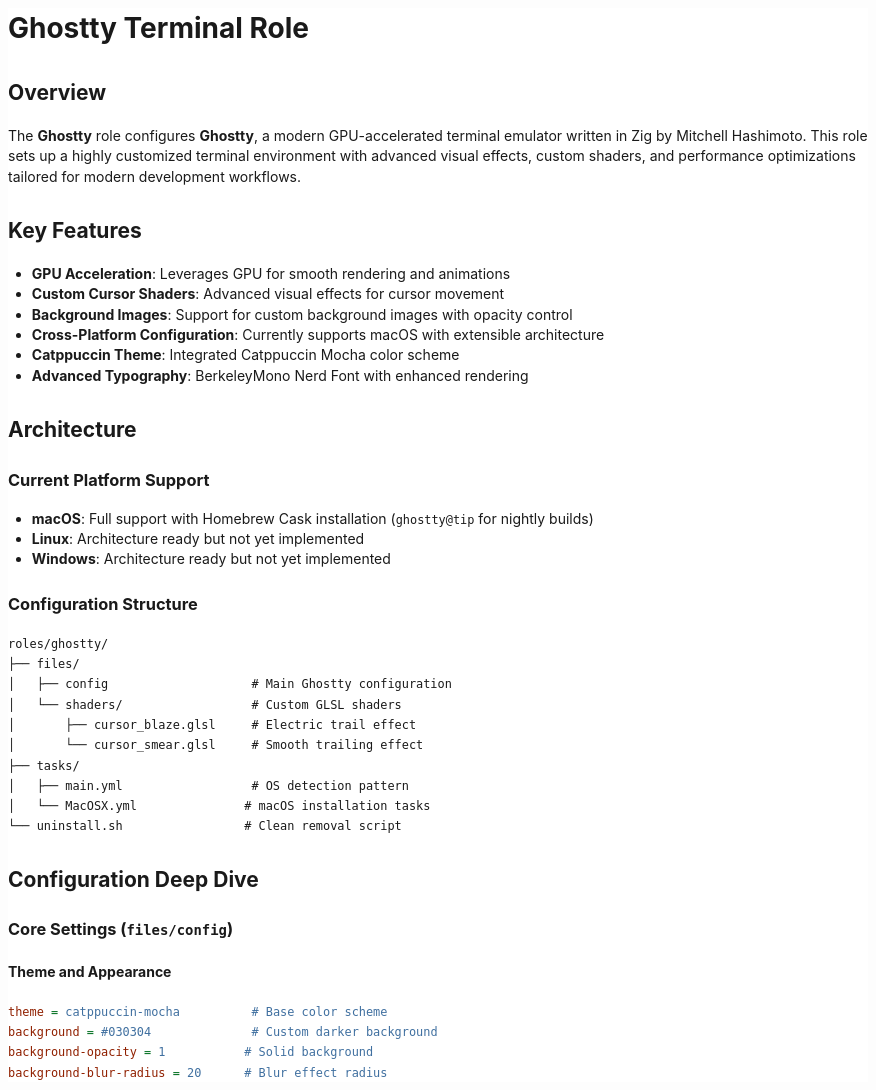 # Ghostty Terminal Role

## Overview

The **Ghostty** role configures **Ghostty**, a modern GPU-accelerated terminal emulator written in Zig by Mitchell Hashimoto. This role sets up a highly customized terminal environment with advanced visual effects, custom shaders, and performance optimizations tailored for modern development workflows.

## Key Features

- **GPU Acceleration**: Leverages GPU for smooth rendering and animations
- **Custom Cursor Shaders**: Advanced visual effects for cursor movement
- **Background Images**: Support for custom background images with opacity control
- **Cross-Platform Configuration**: Currently supports macOS with extensible architecture
- **Catppuccin Theme**: Integrated Catppuccin Mocha color scheme
- **Advanced Typography**: BerkeleyMono Nerd Font with enhanced rendering

## Architecture

### Current Platform Support
- **macOS**: Full support with Homebrew Cask installation (`ghostty@tip` for nightly builds)
- **Linux**: Architecture ready but not yet implemented
- **Windows**: Architecture ready but not yet implemented

### Configuration Structure
```
roles/ghostty/
├── files/
│   ├── config                    # Main Ghostty configuration
│   └── shaders/                  # Custom GLSL shaders
│       ├── cursor_blaze.glsl     # Electric trail effect
│       └── cursor_smear.glsl     # Smooth trailing effect
├── tasks/
│   ├── main.yml                  # OS detection pattern
│   └── MacOSX.yml               # macOS installation tasks
└── uninstall.sh                 # Clean removal script
```

## Configuration Deep Dive

### Core Settings (`files/config`)

#### Theme and Appearance
```ini
theme = catppuccin-mocha          # Base color scheme
background = #030304              # Custom darker background
background-opacity = 1           # Solid background
background-blur-radius = 20      # Blur effect radius
```
